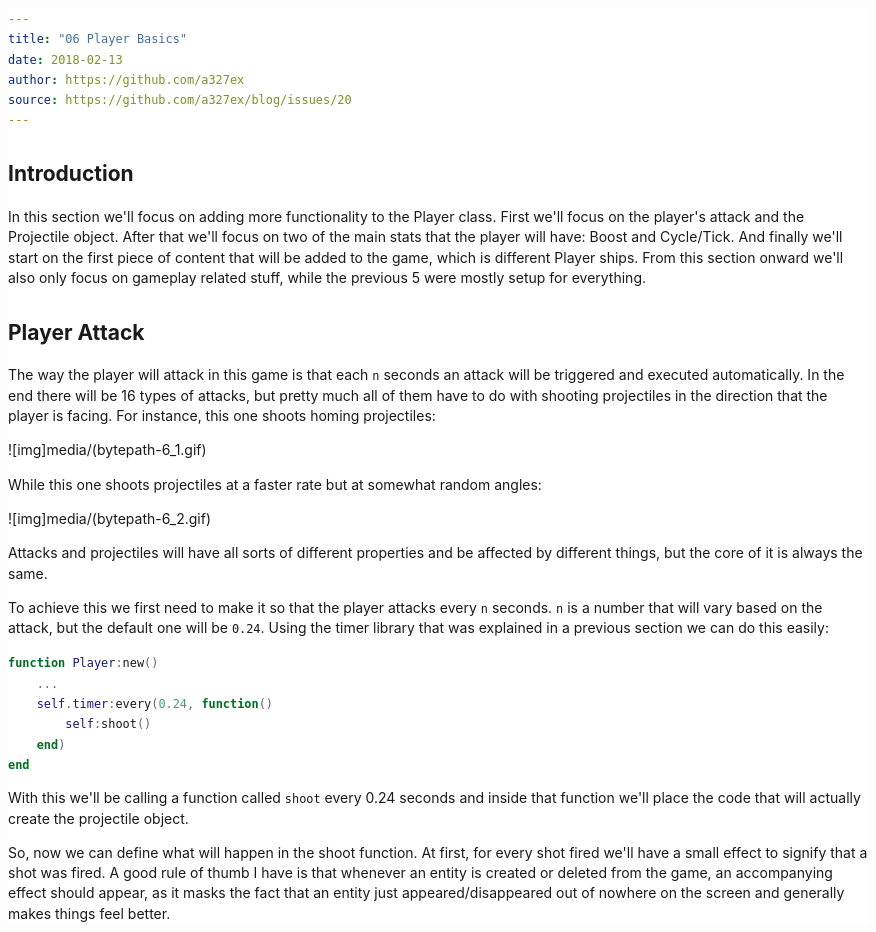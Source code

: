 ```yaml
---
title: "06 Player Basics"
date: 2018-02-13
author: https://github.com/a327ex
source: https://github.com/a327ex/blog/issues/20
---
```


## Introduction

In this section we'll focus on adding more functionality to the Player class. First we'll focus on the player's attack and the Projectile object. After that we'll focus on two of the main stats that the player will have: Boost and Cycle/Tick. And finally we'll start on the first piece of content that will be added to the game, which is different Player ships. From this section onward we'll also only focus on gameplay related stuff, while the previous 5 were mostly setup for everything.

## Player Attack

The way the player will attack in this game is that each `n` seconds an attack will be triggered and executed automatically. In the end there will be 16 types of attacks, but pretty much all of them have to do with shooting projectiles in the direction that the player is facing. For instance, this one shoots homing projectiles:

![img]media/(bytepath-6_1.gif)

While this one shoots projectiles at a faster rate but at somewhat random angles:

![img]media/(bytepath-6_2.gif)

Attacks and projectiles will have all sorts of different properties and be affected by different things, but the core of it is always the same.

To achieve this we first need to make it so that the player attacks every `n` seconds. `n` is a number that will vary based on the attack, but the default one will be `0.24`. Using the timer library that was explained in a previous section we can do this easily:

```lua
function Player:new()
    ...
    self.timer:every(0.24, function()
        self:shoot()
    end)
end
```

With this we'll be calling a function called `shoot` every 0.24 seconds and inside that function we'll place the code that will actually create the projectile object.

So, now we can define what will happen in the shoot function. At first, for every shot fired we'll have a small effect to signify that a shot was fired. A good rule of thumb I have is that whenever an entity is created or deleted from the game, an accompanying effect should appear, as it masks the fact that an entity just appeared/disappeared out of nowhere on the screen and generally makes things feel better.
